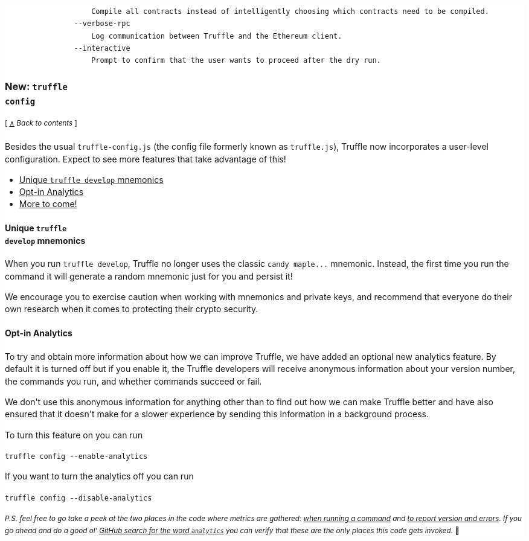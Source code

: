 ```
                    Compile all contracts instead of intelligently choosing which contracts need to be compiled.
                --verbose-rpc
                    Log communication between Truffle and the Ethereum client.
                --interactive
                    Prompt to confirm that the user wants to proceed after the dry run.
```


<a name="user-content-what-s-new-in-truffle-v5-new-truffle-config"></a>
### <strong>New</strong>: <code>truffle config</code>
<sup>[ [&and;](#user-content-contents) _Back to contents_ ]</sup>

Besides the usual `truffle-config.js` (the config file formerly known as
`truffle.js`), Truffle now incorporates a user-level configuration. Expect to
see more features that take advantage of this!

* [Unique `truffle develop` mnemonics](#user-content-what-s-new-in-truffle-v5-new-truffle-config-unique-truffle-develop-mnemonics)
* [Opt-in Analytics](#user-content-what-s-new-in-truffle-v5-new-truffle-config-opt-in-analytics)
* [More to come!](#user-content-what-s-new-in-truffle-v5-new-truffle-config-more-to-come)


<a name="user-content-what-s-new-in-truffle-v5-new-truffle-config-unique-truffle-develop-mnemonics"></a>
#### Unique <code>truffle develop</code> mnemonics
When you run `truffle develop`, Truffle no longer uses the classic `candy maple...` mnemonic.  Instead, the first time you run the command it will generate a random mnemonic just for you and persist it!

We encourage you to exercise caution when working with mnemonics and private keys, and recommend that everyone do their own research when it comes to protecting their crypto security.

<a name="user-content-what-s-new-in-truffle-v5-new-truffle-config-opt-in-analytics"></a>
#### Opt-in Analytics
To try and obtain more information about how we can improve Truffle, we have added an optional new analytics feature.  By default it is turned off but if you enable it, the Truffle developers will receive anonymous information about your version number, the commands you run, and whether commands succeed or fail.

We don't use this anonymous information for anything other than to find out how we can make Truffle better and have also ensured that it doesn't make for a slower experience by sending this information in a background process.

To turn this feature on you can run
```shell
truffle config --enable-analytics
```

If you want to turn the analytics off you can run
```shell
truffle config --disable-analytics
```

<small>_P.S. feel free to go take a peek at the two places in the code where metrics are gathered: [when running a command](https://github.com/trufflesuite/truffle/blob/next/packages/truffle-core/lib/command.js#L114-L118) and [to report version and errors](https://github.com/trufflesuite/truffle/blob/next/packages/truffle-core/cli.js). If you go ahead and do a good ol' [GitHub search for the word `analytics`](https://github.com/search?q=analytics+repo%3Atrufflesuite%2Ftruffle&type=Code) you can verify that these are the only places this code gets invoked._ :tada:</small>
